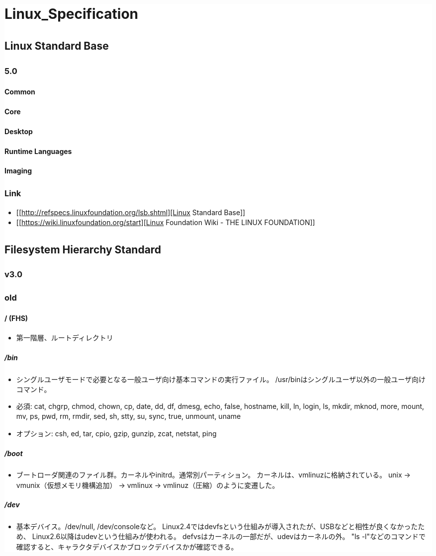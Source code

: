 # Linux_Specification
## Linux Standard Base
### 5.0
#### Common
#### Core
#### Desktop
#### Runtime Languages
#### Imaging
### Link
- [[http://refspecs.linuxfoundation.org/lsb.shtml][Linux Standard Base]]
- [[https://wiki.linuxfoundation.org/start][Linux Foundation Wiki - THE LINUX FOUNDATION]]
## Filesystem Hierarchy Standard
### v3.0
### old
#### / (FHS)
- 
  第一階層、ルートディレクトリ

##### /bin
- 
  シングルユーザモードで必要となる一般ユーザ向け基本コマンドの実行ファイル。
  /usr/binはシングルユーザ以外の一般ユーザ向けコマンド。
  
- 
  必須: 
  cat, chgrp, chmod, chown, cp, date, dd, df, dmesg, echo, false, hostname,
  kill, ln, login, ls, mkdir, mknod, more, mount, mv, ps, pwd, rm, rmdir,
  sed, sh, stty, su, sync, true, unmount, uname

- 
  オプション: 
  csh, ed, tar, cpio, gzip, gunzip, zcat, netstat, ping

##### /boot
- 
  ブートローダ関連のファイル群。カーネルやinitrd。通常別パーティション。
  カーネルは、vmlinuzに格納されている。
  unix -> vmunix（仮想メモリ機構追加） -> vmlinux -> vmlinuz（圧縮）のように変遷した。

##### /dev
- 
  基本デバイス。/dev/null, /dev/consoleなど。
  Linux2.4ではdevfsという仕組みが導入されたが、USBなどと相性が良くなかったため、
  Linux2.6以降はudevという仕組みが使われる。
  defvsはカーネルの一部だが、udevはカーネルの外。
  "ls -l"などのコマンドで確認すると、キャラクタデバイスかブロックデバイスかが確認できる。
